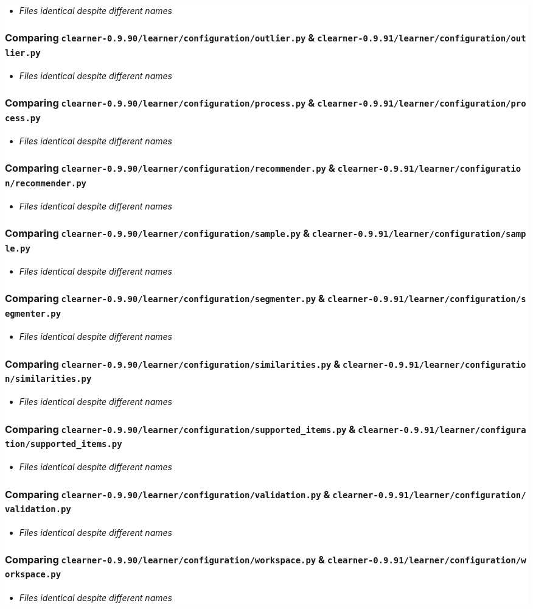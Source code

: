  * *Files identical despite different names*

### Comparing `clearner-0.9.90/learner/configuration/outlier.py` & `clearner-0.9.91/learner/configuration/outlier.py`

 * *Files identical despite different names*

### Comparing `clearner-0.9.90/learner/configuration/process.py` & `clearner-0.9.91/learner/configuration/process.py`

 * *Files identical despite different names*

### Comparing `clearner-0.9.90/learner/configuration/recommender.py` & `clearner-0.9.91/learner/configuration/recommender.py`

 * *Files identical despite different names*

### Comparing `clearner-0.9.90/learner/configuration/sample.py` & `clearner-0.9.91/learner/configuration/sample.py`

 * *Files identical despite different names*

### Comparing `clearner-0.9.90/learner/configuration/segmenter.py` & `clearner-0.9.91/learner/configuration/segmenter.py`

 * *Files identical despite different names*

### Comparing `clearner-0.9.90/learner/configuration/similarities.py` & `clearner-0.9.91/learner/configuration/similarities.py`

 * *Files identical despite different names*

### Comparing `clearner-0.9.90/learner/configuration/supported_items.py` & `clearner-0.9.91/learner/configuration/supported_items.py`

 * *Files identical despite different names*

### Comparing `clearner-0.9.90/learner/configuration/validation.py` & `clearner-0.9.91/learner/configuration/validation.py`

 * *Files identical despite different names*

### Comparing `clearner-0.9.90/learner/configuration/workspace.py` & `clearner-0.9.91/learner/configuration/workspace.py`

 * *Files identical despite different names*
